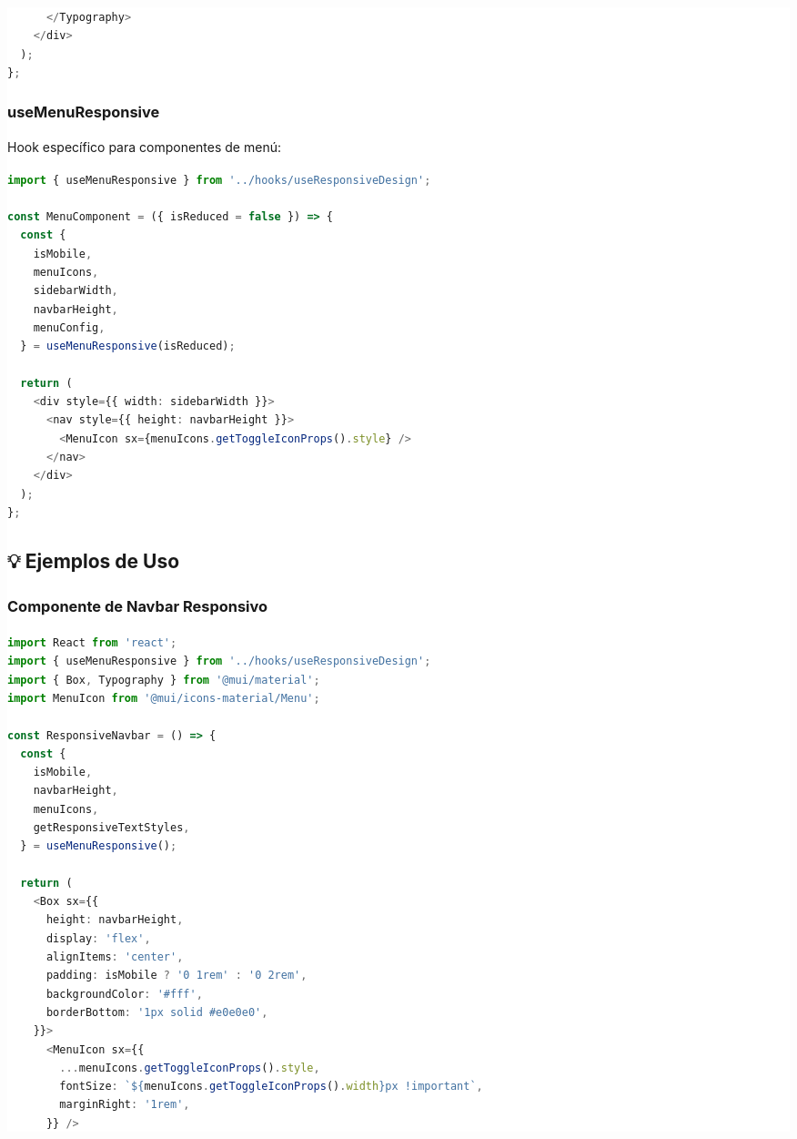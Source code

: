 ```typescript
      </Typography>
    </div>
  );
};
```

### useMenuResponsive

Hook específico para componentes de menú:

```typescript
import { useMenuResponsive } from '../hooks/useResponsiveDesign';

const MenuComponent = ({ isReduced = false }) => {
  const {
    isMobile,
    menuIcons,
    sidebarWidth,
    navbarHeight,
    menuConfig,
  } = useMenuResponsive(isReduced);
  
  return (
    <div style={{ width: sidebarWidth }}>
      <nav style={{ height: navbarHeight }}>
        <MenuIcon sx={menuIcons.getToggleIconProps().style} />
      </nav>
    </div>
  );
};
```

## 💡 Ejemplos de Uso

### Componente de Navbar Responsivo

```typescript
import React from 'react';
import { useMenuResponsive } from '../hooks/useResponsiveDesign';
import { Box, Typography } from '@mui/material';
import MenuIcon from '@mui/icons-material/Menu';

const ResponsiveNavbar = () => {
  const {
    isMobile,
    navbarHeight,
    menuIcons,
    getResponsiveTextStyles,
  } = useMenuResponsive();
  
  return (
    <Box sx={{
      height: navbarHeight,
      display: 'flex',
      alignItems: 'center',
      padding: isMobile ? '0 1rem' : '0 2rem',
      backgroundColor: '#fff',
      borderBottom: '1px solid #e0e0e0',
    }}>
      <MenuIcon sx={{
        ...menuIcons.getToggleIconProps().style,
        fontSize: `${menuIcons.getToggleIconProps().width}px !important`,
        marginRight: '1rem',
      }} />
```